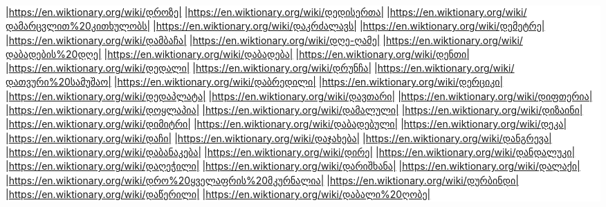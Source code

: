 |https://en.wiktionary.org/wiki/დროზე|
|https://en.wiktionary.org/wiki/დედისერთა|
|https://en.wiktionary.org/wiki/დამარცვლით%20კითხულობს|
|https://en.wiktionary.org/wiki/დაკრძალავს|
|https://en.wiktionary.org/wiki/დემეტრე|
|https://en.wiktionary.org/wiki/დამბაჩა|
|https://en.wiktionary.org/wiki/დღე-ღამე|
|https://en.wiktionary.org/wiki/დაბადების%20დღე|
|https://en.wiktionary.org/wiki/დაბადება|
|https://en.wiktionary.org/wiki/დენთი|
|https://en.wiktionary.org/wiki/დედალი|
|https://en.wiktionary.org/wiki/დრუნჩა|
|https://en.wiktionary.org/wiki/დათვური%20სამუშაო|
|https://en.wiktionary.org/wiki/დაბრედილი|
|https://en.wiktionary.org/wiki/დერციკი|
|https://en.wiktionary.org/wiki/დედაპლატა|
|https://en.wiktionary.org/wiki/დავთარი|
|https://en.wiktionary.org/wiki/დიფთერია|
|https://en.wiktionary.org/wiki/დოყლაპია|
|https://en.wiktionary.org/wiki/დამალული|
|https://en.wiktionary.org/wiki/დიზაინი|
|https://en.wiktionary.org/wiki/დიმიტრი|
|https://en.wiktionary.org/wiki/დაბადებული|
|https://en.wiktionary.org/wiki/დეკა|
|https://en.wiktionary.org/wiki/დაჩი|
|https://en.wiktionary.org/wiki/დაჯახება|
|https://en.wiktionary.org/wiki/დანგრევა|
|https://en.wiktionary.org/wiki/დაბანაკება|
|https://en.wiktionary.org/wiki/დირე|
|https://en.wiktionary.org/wiki/დანდალუკი|
|https://en.wiktionary.org/wiki/დაღეჭილი|
|https://en.wiktionary.org/wiki/დარიშხანა|
|https://en.wiktionary.org/wiki/დალაქი|
|https://en.wiktionary.org/wiki/დრო%20ყველაფრის%20მკურნალია|
|https://en.wiktionary.org/wiki/დურბინდი|
|https://en.wiktionary.org/wiki/დაწერილი|
|https://en.wiktionary.org/wiki/დაბალი%20ღობე|